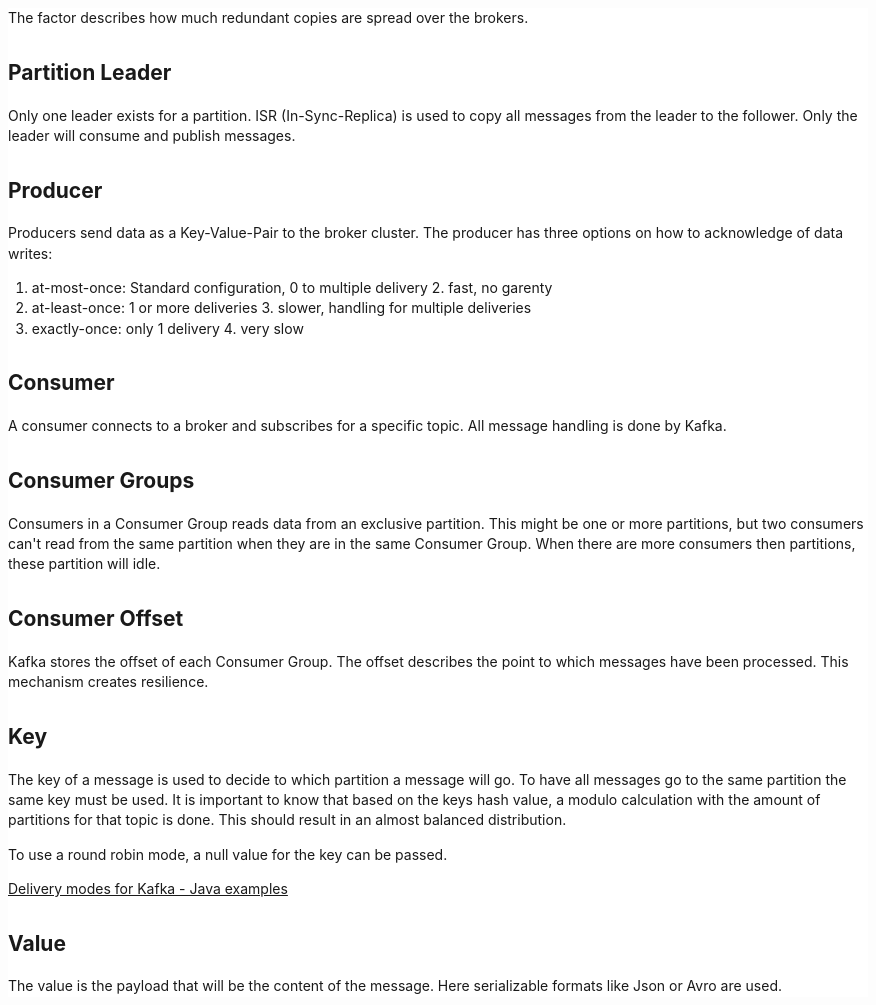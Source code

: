 The factor describes how much redundant copies are spread over the brokers.

## Partition Leader

Only one leader exists for a partition. ISR (In-Sync-Replica) is used to copy all messages from the leader to the follower. Only the leader will consume and publish messages.

## Producer

Producers send data as a Key-Value-Pair to the broker cluster. The producer has three options on how to acknowledge of data writes:

1. at-most-once: Standard configuration, 0 to multiple delivery
	2. fast, no garenty
2. at-least-once: 1 or more deliveries
	3. slower, handling for multiple deliveries
3. exactly-once: only 1 delivery
	4. very slow

## Consumer

A consumer connects to a broker and subscribes for a specific topic. All message handling is done by Kafka.

## Consumer Groups

Consumers in a Consumer Group reads data from an exclusive partition.  This might be one or more partitions, but two consumers can't read from the same partition when they are in the same Consumer Group. When there are more consumers then partitions, these partition will idle.

## Consumer Offset

Kafka stores the offset of each Consumer Group. The offset describes the point to which messages have been processed. This mechanism creates resilience.

## Key

The key of a message is used to decide to which partition a message will go. To have all messages go to the same partition the same key must be used. It is important to know that based on the keys hash value, a modulo calculation with the amount of partitions for that topic is done. This should result in an almost balanced distribution.

To use a round robin mode, a null value for the key can be passed.

[Delivery modes for Kafka - Java examples](https://dzone.com/articles/kafka-clients-at-most-once-at-least-once-exactly-o)

## Value

The value is the payload that will be the content of the message. Here serializable formats like Json or Avro are used.
